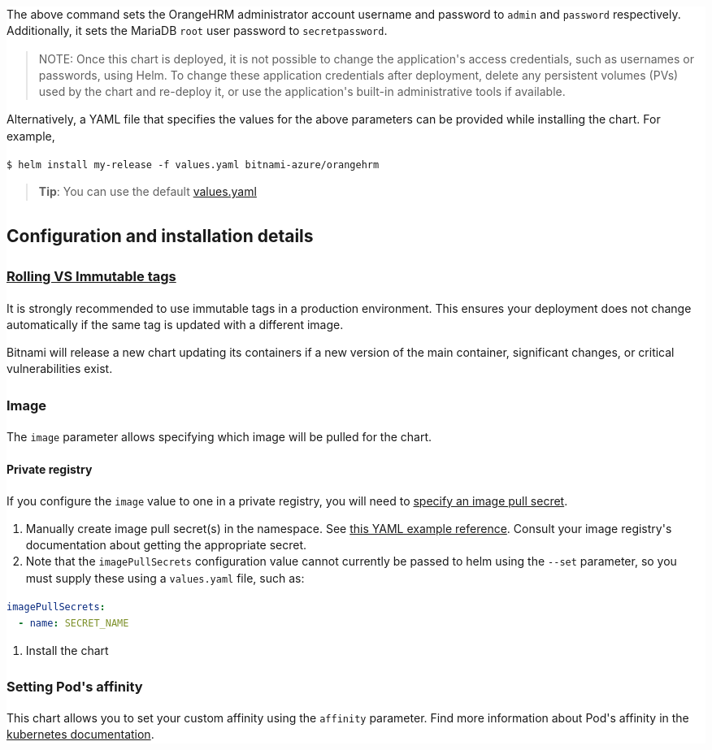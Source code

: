 The above command sets the OrangeHRM administrator account username and password to `admin` and `password` respectively. Additionally, it sets the MariaDB `root` user password to `secretpassword`.

> NOTE: Once this chart is deployed, it is not possible to change the application's access credentials, such as usernames or passwords, using Helm. To change these application credentials after deployment, delete any persistent volumes (PVs) used by the chart and re-deploy it, or use the application's built-in administrative tools if available.

Alternatively, a YAML file that specifies the values for the above parameters can be provided while installing the chart. For example,

```console
$ helm install my-release -f values.yaml bitnami-azure/orangehrm
```

> **Tip**: You can use the default [values.yaml](values.yaml)

## Configuration and installation details

### [Rolling VS Immutable tags](https://docs.bitnami.com/containers/how-to/understand-rolling-tags-containers/)

It is strongly recommended to use immutable tags in a production environment. This ensures your deployment does not change automatically if the same tag is updated with a different image.

Bitnami will release a new chart updating its containers if a new version of the main container, significant changes, or critical vulnerabilities exist.

### Image

The `image` parameter allows specifying which image will be pulled for the chart.

#### Private registry

If you configure the `image` value to one in a private registry, you will need to [specify an image pull secret](https://kubernetes.io/docs/concepts/containers/images/#specifying-imagepullsecrets-on-a-pod).

1. Manually create image pull secret(s) in the namespace. See [this YAML example reference](https://kubernetes.io/docs/concepts/containers/images/#creating-a-secret-with-a-docker-config). Consult your image registry's documentation about getting the appropriate secret.
1. Note that the `imagePullSecrets` configuration value cannot currently be passed to helm using the `--set` parameter, so you must supply these using a `values.yaml` file, such as:

```yaml
imagePullSecrets:
  - name: SECRET_NAME
```

1. Install the chart

### Setting Pod's affinity

This chart allows you to set your custom affinity using the `affinity` parameter. Find more information about Pod's affinity in the [kubernetes documentation](https://kubernetes.io/docs/concepts/configuration/assign-pod-node/#affinity-and-anti-affinity).
